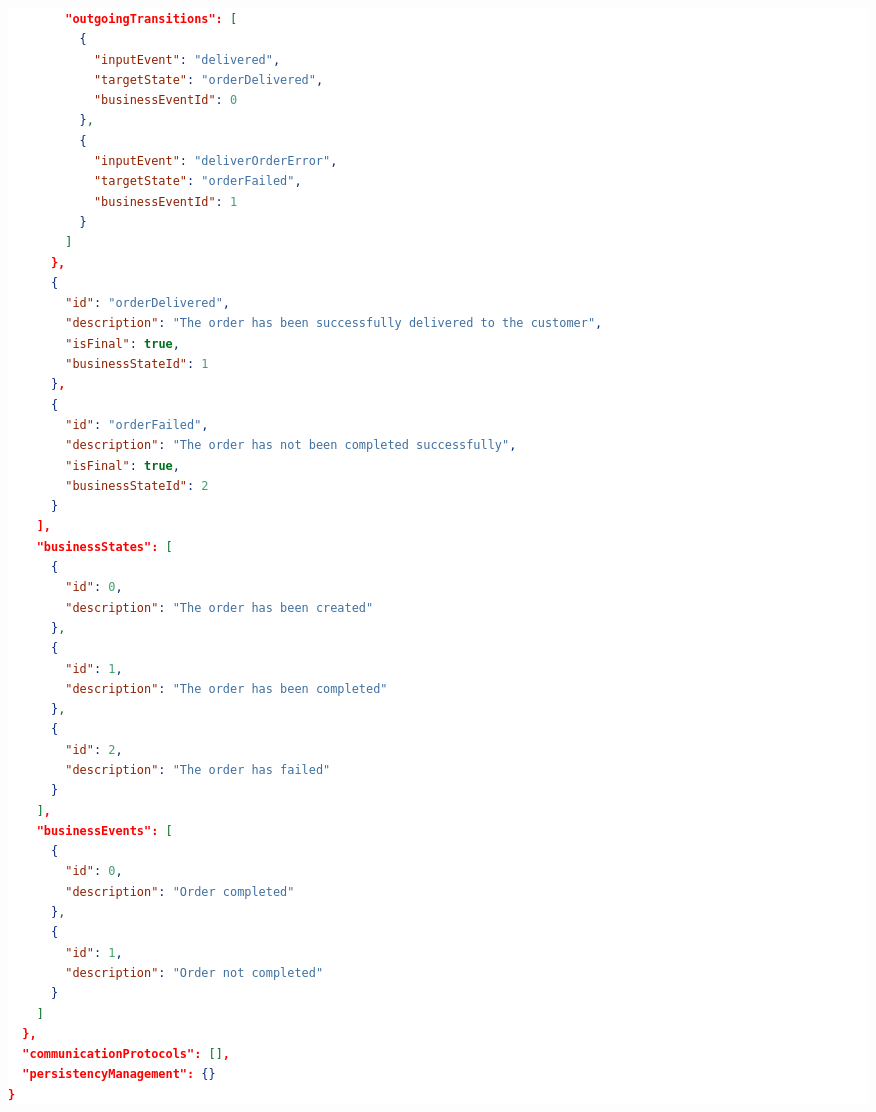 ```json {9,18,26,35,43,48,53,61,67,70-93}
        "outgoingTransitions": [
          {
            "inputEvent": "delivered",
            "targetState": "orderDelivered",
            "businessEventId": 0
          },
          {
            "inputEvent": "deliverOrderError",
            "targetState": "orderFailed",
            "businessEventId": 1
          }
        ]
      },
      {
        "id": "orderDelivered",
        "description": "The order has been successfully delivered to the customer",
        "isFinal": true,
        "businessStateId": 1
      },
      {
        "id": "orderFailed",
        "description": "The order has not been completed successfully",
        "isFinal": true,
        "businessStateId": 2
      }
    ],
    "businessStates": [
      {
        "id": 0,
        "description": "The order has been created"
      },
      {
        "id": 1,
        "description": "The order has been completed"
      },
      {
        "id": 2,
        "description": "The order has failed"
      }
    ],
    "businessEvents": [
      {
        "id": 0,
        "description": "Order completed"
      },
      {
        "id": 1,
        "description": "Order not completed"
      }
    ]
  },
  "communicationProtocols": [],
  "persistencyManagement": {}
}
```
